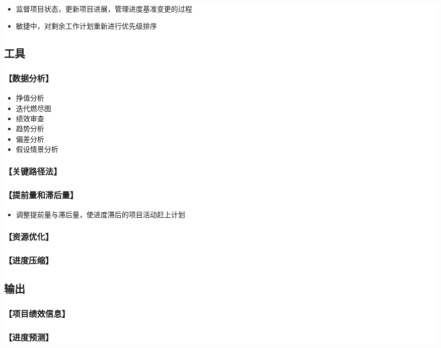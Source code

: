 - 监督项目状态，更新项目进展，管理进度基准变更的过程

- 敏捷中，对剩余工作计划重新进行优先级排序

## 工具

### 【数据分析】

- 挣值分析
- 迭代燃尽图
- 绩效审查
- 趋势分析
- 偏差分析
- 假设情景分析

### 【关键路径法】

### 【提前量和滞后量】

- 调整提前量与滞后量，使进度滞后的项目活动赶上计划

### 【资源优化】

### 【进度压缩】

## 输出

### 【项目绩效信息】

### 【进度预测】